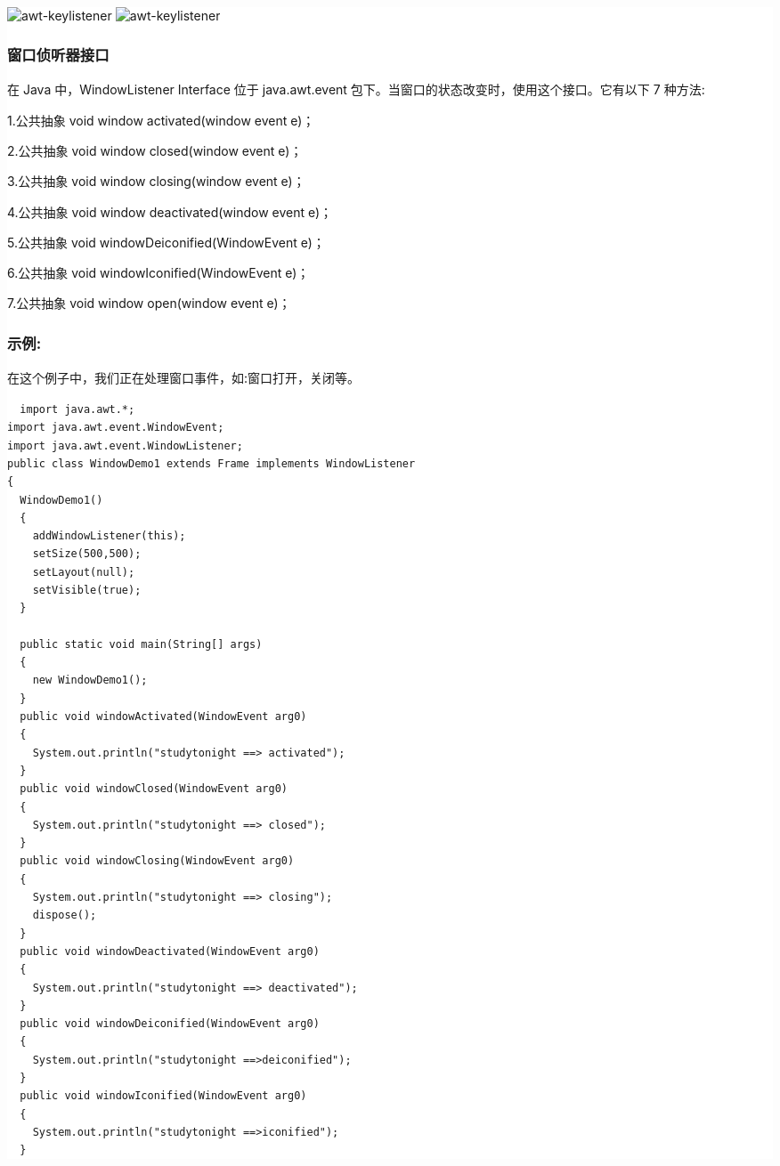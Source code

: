 ![awt-keylistener](../Images/129bbff7ba4731cc569b555f90cb200c.png) ![awt-keylistener](../Images/d47c9fe0024e8ad71d2ede08090c9bb0.png)

### 窗口侦听器接口

在 Java 中，WindowListener Interface 位于 java.awt.event 包下。当窗口的状态改变时，使用这个接口。它有以下 7 种方法:

1.公共抽象 void window activated(window event e)；

2.公共抽象 void window closed(window event e)；

3.公共抽象 void window closing(window event e)；

4.公共抽象 void window deactivated(window event e)；

5.公共抽象 void windowDeiconified(WindowEvent e)；

6.公共抽象 void windowIconified(WindowEvent e)；

7.公共抽象 void window open(window event e)；

### 示例:

在这个例子中，我们正在处理窗口事件，如:窗口打开，关闭等。

```
  import java.awt.*;  
import java.awt.event.WindowEvent;  
import java.awt.event.WindowListener;  
public class WindowDemo1 extends Frame implements WindowListener
{  
  WindowDemo1()
  {  
    addWindowListener(this);  
    setSize(500,500);  
    setLayout(null);  
    setVisible(true);  
  }  

  public static void main(String[] args) 
  {  
    new WindowDemo1();  
  }  
  public void windowActivated(WindowEvent arg0) 
  {  
    System.out.println("studytonight ==> activated");  
  }  
  public void windowClosed(WindowEvent arg0) 
  {  
    System.out.println("studytonight ==> closed");  
  }  
  public void windowClosing(WindowEvent arg0) 
  {  
    System.out.println("studytonight ==> closing");  
    dispose();  
  }  
  public void windowDeactivated(WindowEvent arg0) 
  {  
    System.out.println("studytonight ==> deactivated");  
  }  
  public void windowDeiconified(WindowEvent arg0) 
  {  
    System.out.println("studytonight ==>deiconified");  
  }  
  public void windowIconified(WindowEvent arg0) 
  {  
    System.out.println("studytonight ==>iconified");  
  }  
```